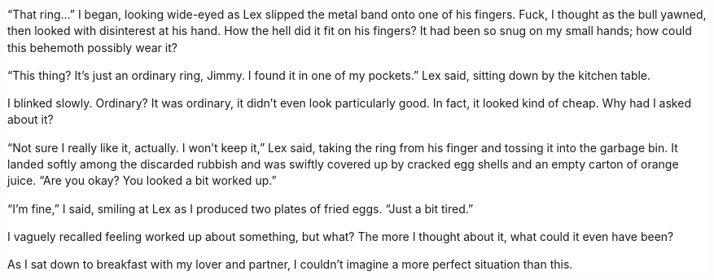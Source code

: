 “That ring…” I began, looking wide-eyed as Lex slipped the metal band onto one of his fingers. Fuck, I thought as the bull yawned, then looked with disinterest at his hand. How the hell did it fit on his fingers? It had been so snug on my small hands; how could this behemoth possibly wear it?

“This thing? It’s just an ordinary ring, Jimmy. I found it in one of my pockets.” Lex said, sitting down by the kitchen table.

I blinked slowly. Ordinary? It was ordinary, it didn’t even look particularly good. In fact, it looked kind of cheap. Why had I asked about it?

“Not sure I really like it, actually. I won’t keep it,” Lex said, taking the ring from his finger and tossing it into the garbage bin. It landed softly among the discarded rubbish and was swiftly covered up by cracked egg shells and an empty carton of orange juice. “Are you okay? You looked a bit worked up.”

“I’m fine,” I said, smiling at Lex as I produced two plates of fried eggs. “Just a bit tired.”

I vaguely recalled feeling worked up about something, but what? The more I thought about it, what could it even have been?

As I sat down to breakfast with my lover and partner, I couldn’t imagine a more perfect situation than this.